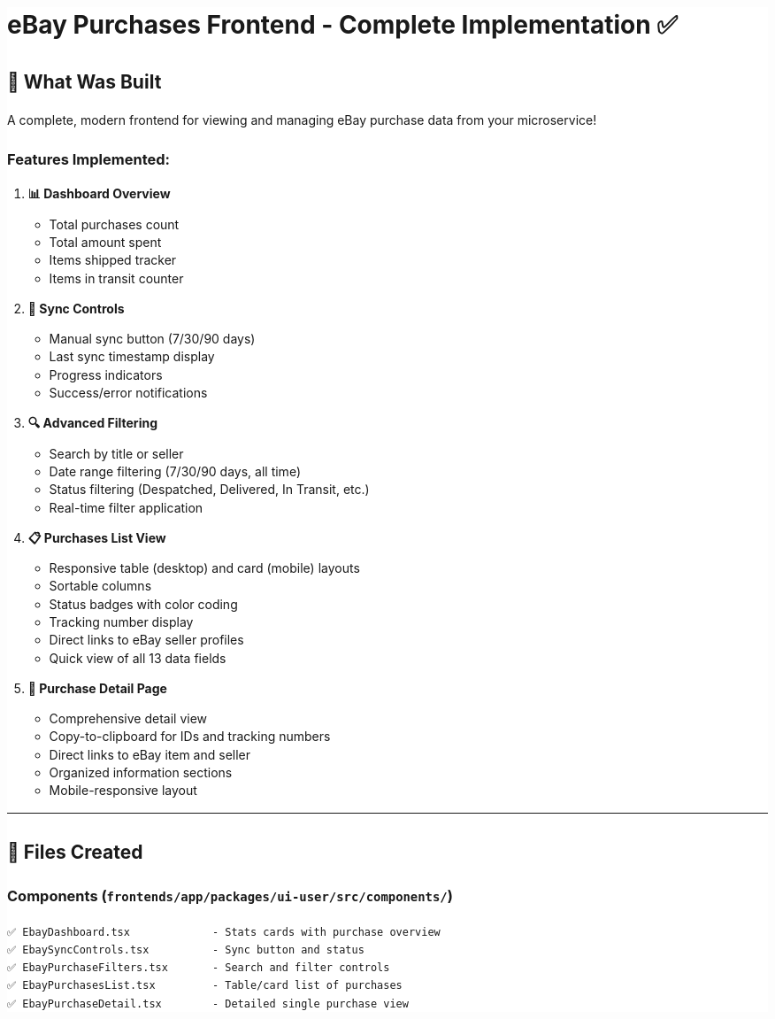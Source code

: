 # eBay Purchases Frontend - Complete Implementation ✅

## 🎉 What Was Built

A complete, modern frontend for viewing and managing eBay purchase data from your microservice!

### Features Implemented:

1. **📊 Dashboard Overview**
   - Total purchases count
   - Total amount spent
   - Items shipped tracker
   - Items in transit counter

2. **🔄 Sync Controls**
   - Manual sync button (7/30/90 days)
   - Last sync timestamp display
   - Progress indicators
   - Success/error notifications

3. **🔍 Advanced Filtering**
   - Search by title or seller
   - Date range filtering (7/30/90 days, all time)
   - Status filtering (Despatched, Delivered, In Transit, etc.)
   - Real-time filter application

4. **📋 Purchases List View**
   - Responsive table (desktop) and card (mobile) layouts
   - Sortable columns
   - Status badges with color coding
   - Tracking number display
   - Direct links to eBay seller profiles
   - Quick view of all 13 data fields

5. **📝 Purchase Detail Page**
   - Comprehensive detail view
   - Copy-to-clipboard for IDs and tracking numbers
   - Direct links to eBay item and seller
   - Organized information sections
   - Mobile-responsive layout

---

## 📁 Files Created

### Components (`frontends/app/packages/ui-user/src/components/`)
```
✅ EbayDashboard.tsx             - Stats cards with purchase overview
✅ EbaySyncControls.tsx          - Sync button and status
✅ EbayPurchaseFilters.tsx       - Search and filter controls
✅ EbayPurchasesList.tsx         - Table/card list of purchases
✅ EbayPurchaseDetail.tsx        - Detailed single purchase view
```

